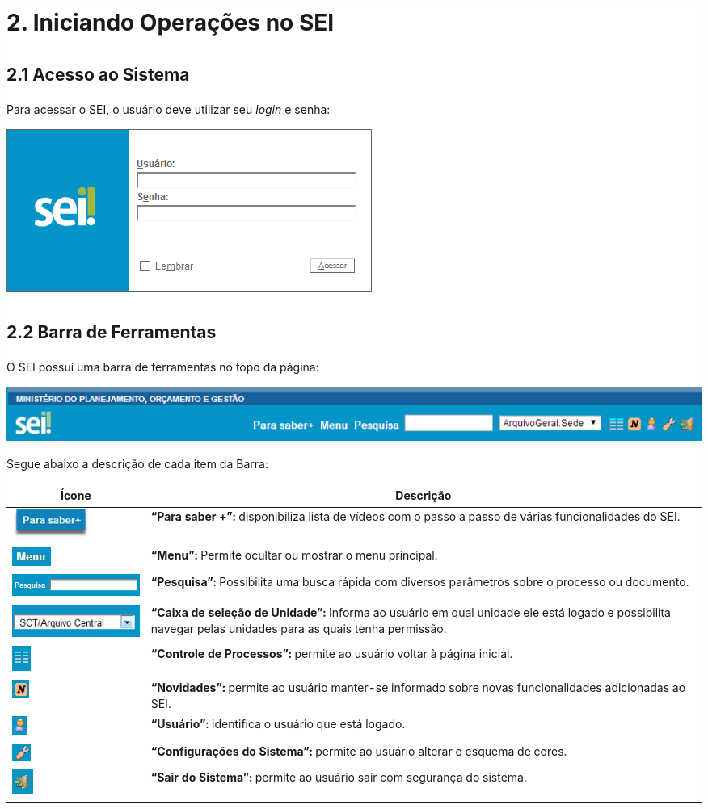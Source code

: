 # **2. Iniciando Operações no SEI**

## **2.1 Acesso ao Sistema**

Para acessar o SEI, o usuário deve utilizar seu _login_ e senha:

![](/assets/001.jpg)

## **2.2 Barra de Ferramentas**

O SEI possui uma barra de ferramentas no topo da página:

![](/assets/003.jpg)

Segue abaixo a descrição de cada item da Barra:

| **Ícone** | **Descrição** |
| --- | --- |
| ![](/assets/Parasaber.png) | **“Para saber +”:** disponibiliza lista de vídeos com o passo a passo de várias funcionalidades do SEI. |
| ![](/assets/menu.jpg) | **“Menu”:** Permite ocultar ou mostrar o menu principal. |
| ![](/assets/pesquisa.jpg) | **“Pesquisa”:** Possibilita uma busca rápida com diversos parâmetros sobre o processo ou documento. |
| ![](/assets/caixaunidade.jpg) | **“Caixa de seleção de Unidade”:** Informa ao usuário em qual unidade ele está logado e possibilita navegar pelas unidades para as quais tenha permissão. |
| ![](/assets/controleprocesso.jpg) | **“Controle de Processos”:** permite ao usuário voltar à página inicial. |
| ![](/assets/novidades.jpg) | **“Novidades”:** permite ao usuário manter-se informado sobre novas funcionalidades adicionadas ao SEI. |
| ![](/assets/usuario.jpg) | **“Usuário”:** identifica o usuário que está logado. |
| ![](/assets/configuracoes.jpg) | **“Configurações do Sistema”:** permite ao usuário alterar o esquema de cores. |
| ![](/assets/sair.jpg) | **“Sair do Sistema”:** permite ao usuário sair com segurança do sistema. |

